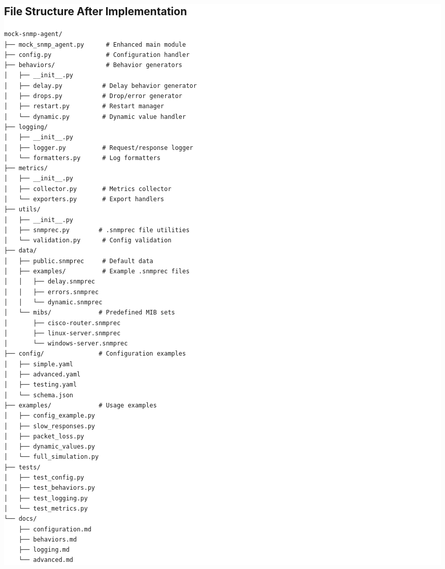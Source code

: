 ## File Structure After Implementation

```
mock-snmp-agent/
├── mock_snmp_agent.py      # Enhanced main module
├── config.py               # Configuration handler
├── behaviors/              # Behavior generators
│   ├── __init__.py
│   ├── delay.py           # Delay behavior generator
│   ├── drops.py           # Drop/error generator
│   ├── restart.py         # Restart manager
│   └── dynamic.py         # Dynamic value handler
├── logging/               
│   ├── __init__.py
│   ├── logger.py          # Request/response logger
│   └── formatters.py      # Log formatters
├── metrics/               
│   ├── __init__.py
│   ├── collector.py       # Metrics collector
│   └── exporters.py       # Export handlers
├── utils/                 
│   ├── __init__.py
│   ├── snmprec.py        # .snmprec file utilities
│   └── validation.py      # Config validation
├── data/
│   ├── public.snmprec     # Default data
│   ├── examples/          # Example .snmprec files
│   │   ├── delay.snmprec
│   │   ├── errors.snmprec
│   │   └── dynamic.snmprec
│   └── mibs/             # Predefined MIB sets
│       ├── cisco-router.snmprec
│       ├── linux-server.snmprec
│       └── windows-server.snmprec
├── config/               # Configuration examples
│   ├── simple.yaml
│   ├── advanced.yaml
│   ├── testing.yaml
│   └── schema.json
├── examples/             # Usage examples
│   ├── config_example.py
│   ├── slow_responses.py
│   ├── packet_loss.py
│   ├── dynamic_values.py
│   └── full_simulation.py
├── tests/
│   ├── test_config.py
│   ├── test_behaviors.py
│   ├── test_logging.py
│   └── test_metrics.py
└── docs/
    ├── configuration.md
    ├── behaviors.md
    ├── logging.md
    └── advanced.md
```
